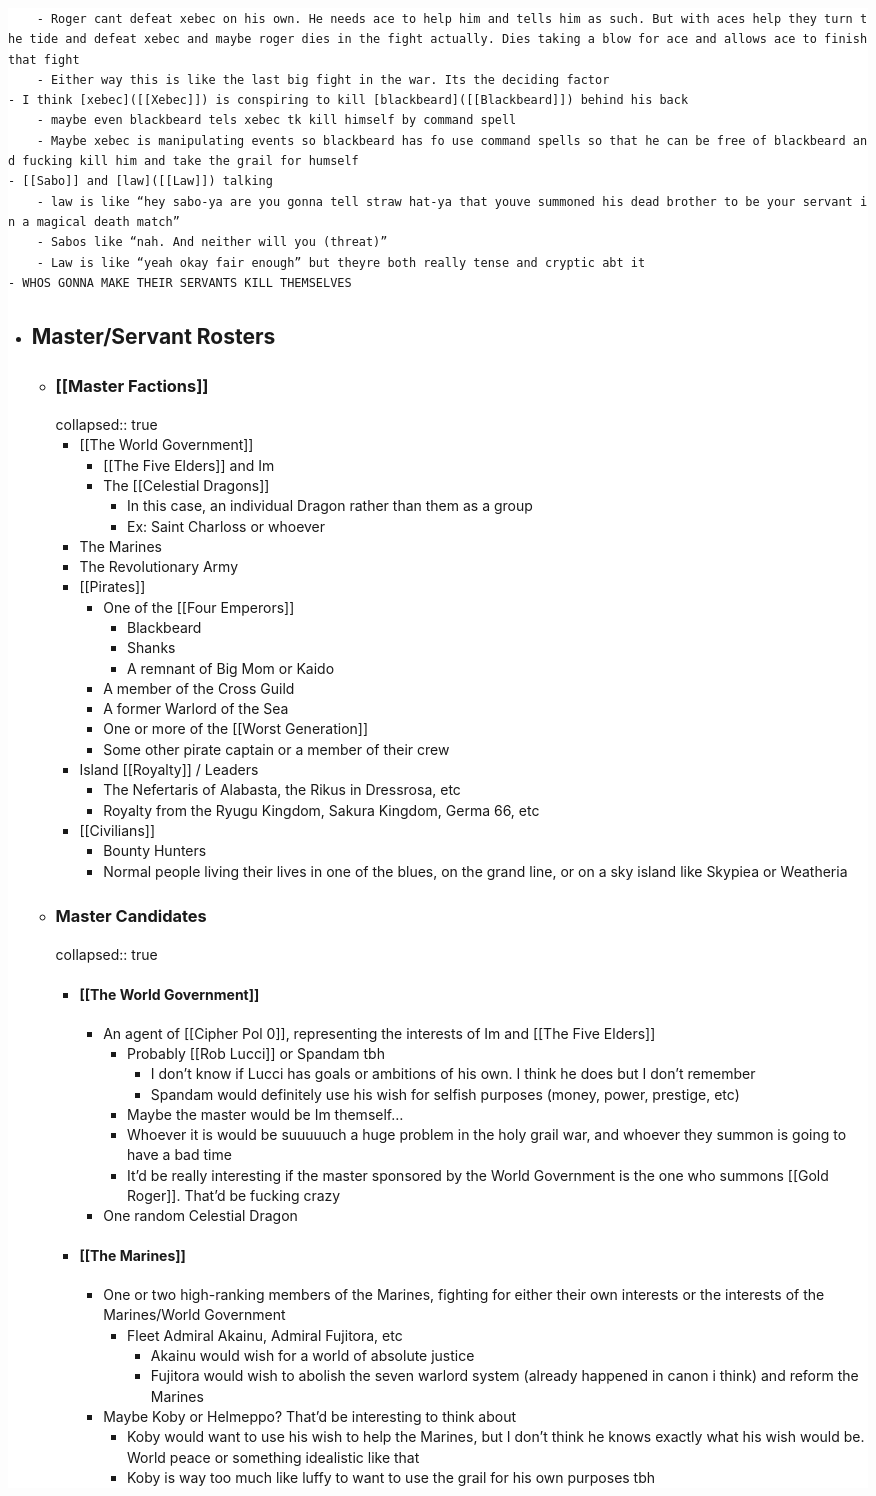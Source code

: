 		- Roger cant defeat xebec on his own. He needs ace to help him and tells him as such. But with aces help they turn the tide and defeat xebec and maybe roger dies in the fight actually. Dies taking a blow for ace and allows ace to finish that fight
		- Either way this is like the last big fight in the war. Its the deciding factor
	- I think [xebec]([[Xebec]]) is conspiring to kill [blackbeard]([[Blackbeard]]) behind his back
		- maybe even blackbeard tels xebec tk kill himself by command spell
		- Maybe xebec is manipulating events so blackbeard has fo use command spells so that he can be free of blackbeard and fucking kill him and take the grail for humself
	- [[Sabo]] and [law]([[Law]]) talking
		- law is like “hey sabo-ya are you gonna tell straw hat-ya that youve summoned his dead brother to be your servant in a magical death match”
		- Sabos like “nah. And neither will you (threat)”
		- Law is like “yeah okay fair enough” but theyre both really tense and cryptic abt it
	- WHOS GONNA MAKE THEIR SERVANTS KILL THEMSELVES
- ## Master/Servant Rosters
	- ### [[Master Factions]]
	  collapsed:: true
		- [[The World Government]]
			- [[The Five Elders]] and Im
			- The [[Celestial Dragons]]
				- In this case, an individual Dragon rather than them as a group
				- Ex: Saint Charloss or whoever
		- The Marines
		- The Revolutionary Army
		- [[Pirates]]
			- One of the [[Four Emperors]]
				- Blackbeard
				- Shanks
				- A remnant of Big Mom or Kaido
			- A member of the Cross Guild
			- A former Warlord of the Sea
			- One or more of the [[Worst Generation]]
			- Some other pirate captain or a member of their crew
		- Island [[Royalty]] / Leaders
			- The Nefertaris of Alabasta, the Rikus in Dressrosa, etc
			- Royalty from the Ryugu Kingdom, Sakura Kingdom, Germa 66, etc
		- [[Civilians]]
			- Bounty Hunters
			- Normal people living their lives in one of the blues, on the grand line, or on a sky island like Skypiea or Weatheria
	- ### Master Candidates
	  collapsed:: true
		- #### [[The World Government]]
			- An agent of [[Cipher Pol 0]], representing the interests of Im and [[The Five Elders]]
				- Probably [[Rob Lucci]] or Spandam tbh
					- I don’t know if Lucci has goals or ambitions of his own. I think he does but I don’t remember
					- Spandam would definitely use his wish for selfish purposes (money, power, prestige, etc)
				- Maybe the master would be Im themself…
				- Whoever it is would be suuuuuch a huge problem in the holy grail war, and whoever they summon is going to have a bad time
				- It’d be really interesting if the master sponsored by the World Government is the one who summons [[Gold Roger]]. That’d be fucking crazy
			- One random Celestial Dragon
		- #### [[The Marines]]
			- One or two high-ranking members of the Marines, fighting for either their own interests or the interests of the Marines/World Government
				- Fleet Admiral Akainu, Admiral Fujitora, etc
					- Akainu would wish for a world of absolute justice
					- Fujitora would wish to abolish the seven warlord system (already happened in canon i think) and reform the Marines
			- Maybe Koby or Helmeppo? That’d be interesting to think about
				- Koby would want to use his wish to help the Marines, but I don’t think he knows exactly what his wish would be. World peace or something idealistic like that
				- Koby is way too much like luffy to want to use the grail for his own purposes tbh